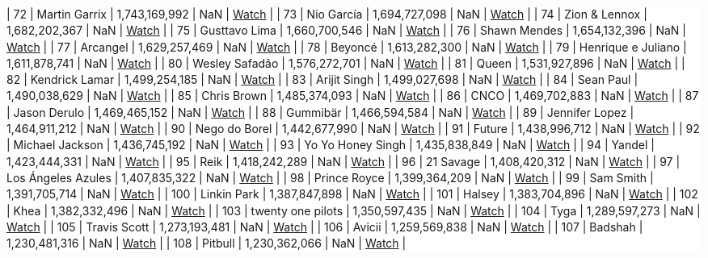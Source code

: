 | 72 | Martin Garrix | 1,743,169,992 | NaN | [Watch](https://youtube.com/watch?v=artist/martingarrix) |
| 73 | Nio García | 1,694,727,098 | NaN | [Watch](https://youtube.com/watch?v=artist/niogarcía) |
| 74 | Zion & Lennox | 1,682,202,367 | NaN | [Watch](https://youtube.com/watch?v=artist/zion&lennox) |
| 75 | Gusttavo Lima | 1,660,700,546 | NaN | [Watch](https://youtube.com/watch?v=artist/gusttavolima) |
| 76 | Shawn Mendes | 1,654,132,396 | NaN | [Watch](https://youtube.com/watch?v=artist/shawnmendes) |
| 77 | Arcangel | 1,629,257,469 | NaN | [Watch](https://youtube.com/watch?v=artist/arcangel) |
| 78 | Beyoncé | 1,613,282,300 | NaN | [Watch](https://youtube.com/watch?v=artist/beyoncé) |
| 79 | Henrique e Juliano | 1,611,878,741 | NaN | [Watch](https://youtube.com/watch?v=artist/henriqueejuliano) |
| 80 | Wesley Safadão | 1,576,272,701 | NaN | [Watch](https://youtube.com/watch?v=artist/wesleysafadão) |
| 81 | Queen | 1,531,927,896 | NaN | [Watch](https://youtube.com/watch?v=artist/queen) |
| 82 | Kendrick Lamar | 1,499,254,185 | NaN | [Watch](https://youtube.com/watch?v=artist/kendricklamar) |
| 83 | Arijit Singh | 1,499,027,698 | NaN | [Watch](https://youtube.com/watch?v=artist/arijitsingh) |
| 84 | Sean Paul | 1,490,038,629 | NaN | [Watch](https://youtube.com/watch?v=artist/seanpaul) |
| 85 | Chris Brown | 1,485,374,093 | NaN | [Watch](https://youtube.com/watch?v=artist/chrisbrown) |
| 86 | CNCO | 1,469,702,883 | NaN | [Watch](https://youtube.com/watch?v=artist/cnco) |
| 87 | Jason Derulo | 1,469,465,152 | NaN | [Watch](https://youtube.com/watch?v=artist/jasonderulo) |
| 88 | Gummibär | 1,466,594,584 | NaN | [Watch](https://youtube.com/watch?v=artist/gummibär) |
| 89 | Jennifer Lopez | 1,464,911,212 | NaN | [Watch](https://youtube.com/watch?v=artist/jenniferlopez) |
| 90 | Nego do Borel | 1,442,677,990 | NaN | [Watch](https://youtube.com/watch?v=artist/negodoborel) |
| 91 | Future | 1,438,996,712 | NaN | [Watch](https://youtube.com/watch?v=artist/future) |
| 92 | Michael Jackson | 1,436,745,192 | NaN | [Watch](https://youtube.com/watch?v=artist/michaeljackson) |
| 93 | Yo Yo Honey Singh | 1,435,838,849 | NaN | [Watch](https://youtube.com/watch?v=artist/yoyohoneysingh) |
| 94 | Yandel | 1,423,444,331 | NaN | [Watch](https://youtube.com/watch?v=artist/yandel) |
| 95 | Reik | 1,418,242,289 | NaN | [Watch](https://youtube.com/watch?v=artist/reik) |
| 96 | 21 Savage | 1,408,420,312 | NaN | [Watch](https://youtube.com/watch?v=artist/21savage) |
| 97 | Los Ángeles Azules | 1,407,835,322 | NaN | [Watch](https://youtube.com/watch?v=artist/losángelesazules) |
| 98 | Prince Royce | 1,399,364,209 | NaN | [Watch](https://youtube.com/watch?v=artist/princeroyce) |
| 99 | Sam Smith | 1,391,705,714 | NaN | [Watch](https://youtube.com/watch?v=artist/samsmith) |
| 100 | Linkin Park | 1,387,847,898 | NaN | [Watch](https://youtube.com/watch?v=artist/linkinpark) |
| 101 | Halsey | 1,383,704,896 | NaN | [Watch](https://youtube.com/watch?v=artist/halsey) |
| 102 | Khea | 1,382,332,496 | NaN | [Watch](https://youtube.com/watch?v=artist/khea) |
| 103 | twenty one pilots | 1,350,597,435 | NaN | [Watch](https://youtube.com/watch?v=artist/twentyonepilots) |
| 104 | Tyga | 1,289,597,273 | NaN | [Watch](https://youtube.com/watch?v=artist/tyga) |
| 105 | Travis Scott | 1,273,193,481 | NaN | [Watch](https://youtube.com/watch?v=artist/travisscott) |
| 106 | Avicii | 1,259,569,838 | NaN | [Watch](https://youtube.com/watch?v=artist/avicii) |
| 107 | Badshah | 1,230,481,316 | NaN | [Watch](https://youtube.com/watch?v=artist/badshah) |
| 108 | Pitbull | 1,230,362,066 | NaN | [Watch](https://youtube.com/watch?v=artist/pitbull) |